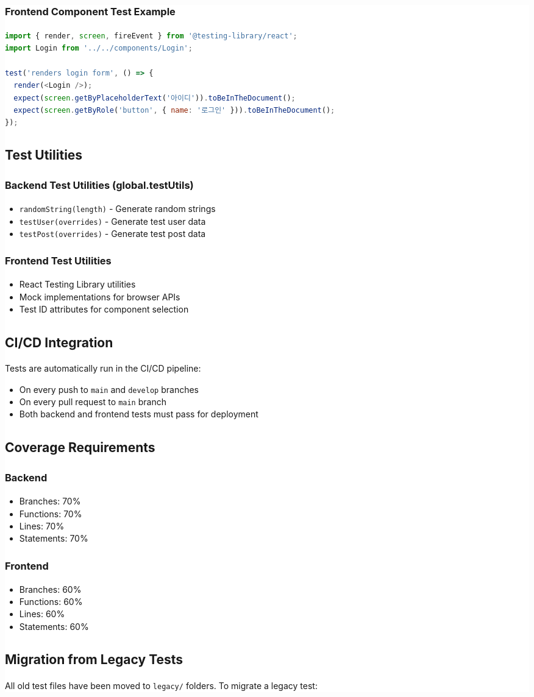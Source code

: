 ### Frontend Component Test Example
```javascript
import { render, screen, fireEvent } from '@testing-library/react';
import Login from '../../components/Login';

test('renders login form', () => {
  render(<Login />);
  expect(screen.getByPlaceholderText('아이디')).toBeInTheDocument();
  expect(screen.getByRole('button', { name: '로그인' })).toBeInTheDocument();
});
```

## Test Utilities

### Backend Test Utilities (global.testUtils)
- `randomString(length)` - Generate random strings
- `testUser(overrides)` - Generate test user data
- `testPost(overrides)` - Generate test post data

### Frontend Test Utilities
- React Testing Library utilities
- Mock implementations for browser APIs
- Test ID attributes for component selection

## CI/CD Integration

Tests are automatically run in the CI/CD pipeline:
- On every push to `main` and `develop` branches
- On every pull request to `main` branch
- Both backend and frontend tests must pass for deployment

## Coverage Requirements

### Backend
- Branches: 70%
- Functions: 70%
- Lines: 70%
- Statements: 70%

### Frontend
- Branches: 60%
- Functions: 60%
- Lines: 60%
- Statements: 60%

## Migration from Legacy Tests

All old test files have been moved to `legacy/` folders. To migrate a legacy test:
